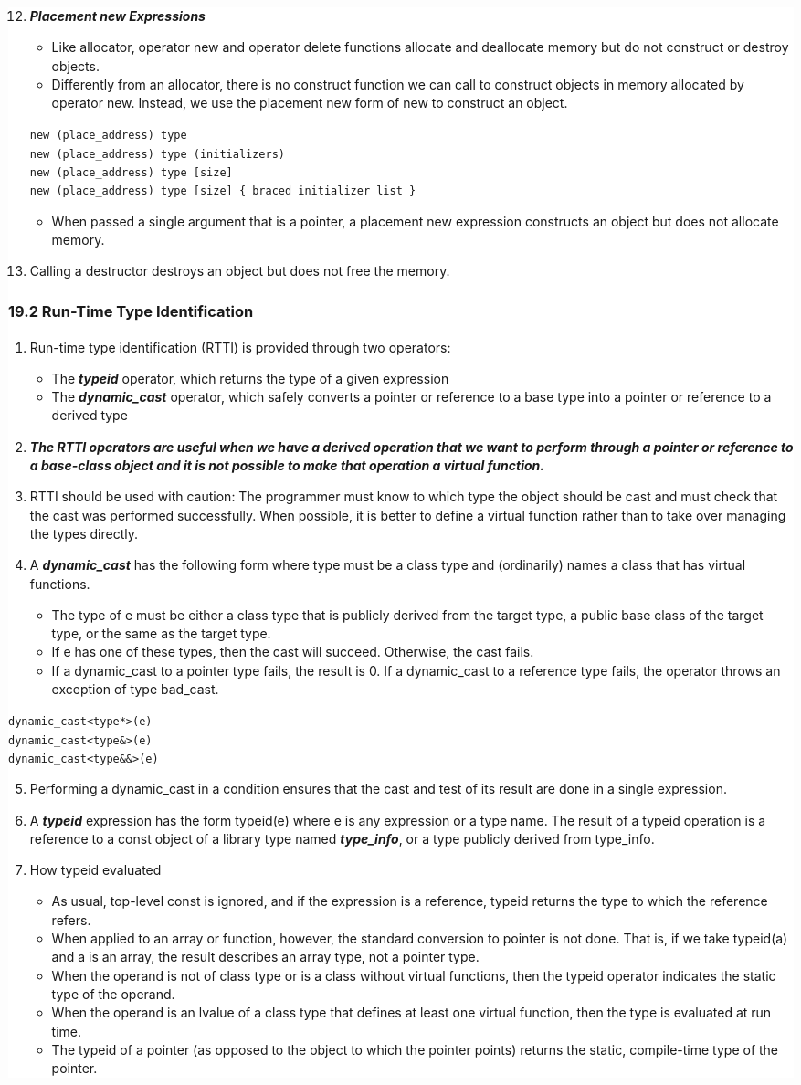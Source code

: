 12. ***Placement new Expressions***
    - Like allocator, operator new and operator delete functions allocate and deallocate memory but do not construct or destroy objects.
    - Differently from an allocator, there is no construct function we can call to construct objects in memory allocated by operator new. Instead, we use the placement new form of new to construct an object.
    ```
    new (place_address) type
    new (place_address) type (initializers)
    new (place_address) type [size]
    new (place_address) type [size] { braced initializer list }
    ```
    - When passed a single argument that is a pointer, a placement new expression constructs an object but does not allocate memory.

13. Calling a destructor destroys an object but does not free the memory.

### 19.2 Run-Time Type Identification

1. Run-time type identification (RTTI) is provided through two operators:
    - The ***typeid*** operator, which returns the type of a given expression
    - The ***dynamic_cast*** operator, which safely converts a pointer or reference to a base type into a pointer or reference to a derived type

2. ***The RTTI operators are useful when we have a derived operation that we want to perform through a pointer or reference to a base-class object and it is not possible to make that operation a virtual function.***

3. RTTI should be used with caution: The programmer must know to which type the object should be cast and must check that the cast was performed successfully. When possible, it is better to define a virtual function rather than to take over managing the types directly.

4. A ***dynamic_cast*** has the following form where type must be a class type and (ordinarily) names a class that has virtual functions.
    - The type of e must be either a class type that is publicly derived from the target type, a public base class of the target type, or the same as the target type. 
    - If e has one of these types, then the cast will succeed. Otherwise, the cast fails. 
    - If a dynamic_cast to a pointer type fails, the result is 0. If a dynamic_cast to a reference type fails, the operator throws an exception of type bad_cast.
```
dynamic_cast<type*>(e)
dynamic_cast<type&>(e)
dynamic_cast<type&&>(e)
```

5. Performing a dynamic_cast in a condition ensures that the cast and test of its result are done in a single expression.

6. A ***typeid*** expression has the form typeid(e) where e is any expression or a type name. The result of a typeid operation is a reference to a const object of a library type named ***type_info***, or a type publicly derived from type_info. 

7. How typeid evaluated
    - As usual, top-level const is ignored, and if the expression is a reference, typeid returns the type to which the reference refers. 
    - When applied to an array or function, however, the standard conversion to pointer is not done. That is, if we take typeid(a) and a is an array, the result describes an array type, not a pointer type. 
    - When the operand is not of class type or is a class without virtual functions, then the typeid operator indicates the static type of the operand. 
    - When the operand is an lvalue of a class type that defines at least one virtual function, then the type is evaluated at run time. 
    - The typeid of a pointer (as opposed to the object to which the pointer points) returns the static, compile-time type of the pointer.
